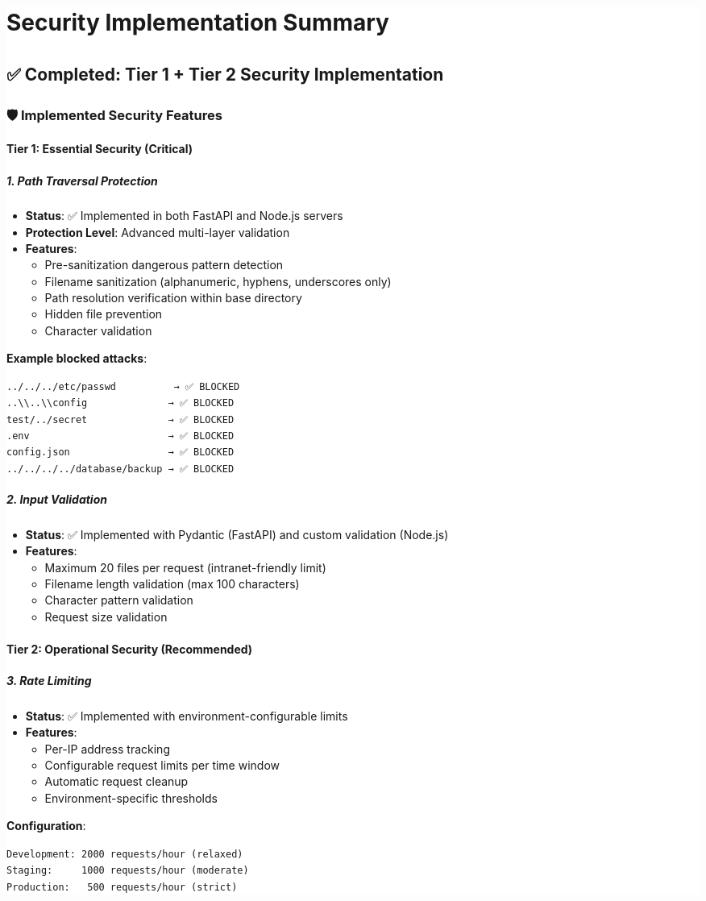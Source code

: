 # Security Implementation Summary

## ✅ Completed: Tier 1 + Tier 2 Security Implementation

### 🛡️ Implemented Security Features

#### **Tier 1: Essential Security (Critical)**

##### 1. Path Traversal Protection
- **Status**: ✅ Implemented in both FastAPI and Node.js servers
- **Protection Level**: Advanced multi-layer validation
- **Features**:
  - Pre-sanitization dangerous pattern detection
  - Filename sanitization (alphanumeric, hyphens, underscores only)
  - Path resolution verification within base directory
  - Hidden file prevention
  - Character validation

**Example blocked attacks**:
```
../../../etc/passwd          → ✅ BLOCKED
..\\..\\config              → ✅ BLOCKED  
test/../secret              → ✅ BLOCKED
.env                        → ✅ BLOCKED
config.json                 → ✅ BLOCKED
../../../../database/backup → ✅ BLOCKED
```

##### 2. Input Validation
- **Status**: ✅ Implemented with Pydantic (FastAPI) and custom validation (Node.js)
- **Features**:
  - Maximum 20 files per request (intranet-friendly limit)
  - Filename length validation (max 100 characters)
  - Character pattern validation
  - Request size validation

#### **Tier 2: Operational Security (Recommended)**

##### 3. Rate Limiting
- **Status**: ✅ Implemented with environment-configurable limits
- **Features**:
  - Per-IP address tracking
  - Configurable request limits per time window
  - Automatic request cleanup
  - Environment-specific thresholds

**Configuration**:
```
Development: 2000 requests/hour (relaxed)
Staging:     1000 requests/hour (moderate)  
Production:   500 requests/hour (strict)
```
